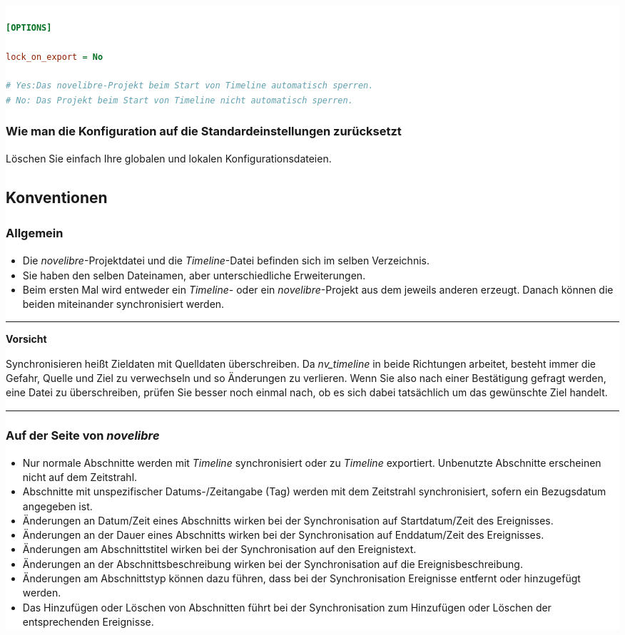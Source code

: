 ```ini

[OPTIONS]

lock_on_export = No

# Yes:Das novelibre-Projekt beim Start von Timeline automatisch sperren.
# No: Das Projekt beim Start von Timeline nicht automatisch sperren.

```

### Wie man die Konfiguration auf die Standardeinstellungen zurücksetzt

Löschen Sie einfach Ihre globalen und lokalen Konfigurationsdateien.

## Konventionen

### Allgemein

-   Die *novelibre*-Projektdatei und die *Timeline*-Datei befinden sich
    im selben Verzeichnis.
-   Sie haben den selben Dateinamen, aber unterschiedliche
    Erweiterungen.
-   Beim ersten Mal wird entweder ein *Timeline*- oder ein
    *novelibre*-Projekt aus dem jeweils anderen erzeugt. Danach können
    die beiden miteinander synchronisiert werden.

---

**Vorsicht**

Synchronisieren heißt Zieldaten mit Quelldaten überschreiben. Da
*nv_timeline* in beide Richtungen arbeitet, besteht immer die Gefahr,
Quelle und Ziel zu verwechseln und so Änderungen zu verlieren. Wenn Sie
also nach einer Bestätigung gefragt werden, eine Datei zu überschreiben,
prüfen Sie besser noch einmal nach, ob es sich dabei tatsächlich um das
gewünschte Ziel handelt.

---

### Auf der Seite von *novelibre*

-   Nur normale Abschnitte werden mit *Timeline* synchronisiert oder zu
    *Timeline* exportiert. Unbenutzte Abschnitte erscheinen nicht auf
    dem Zeitstrahl.
-   Abschnitte mit unspezifischer Datums-/Zeitangabe (Tag) werden mit
    dem Zeitstrahl synchronisiert, sofern ein Bezugsdatum angegeben ist.
-   Änderungen an Datum/Zeit eines Abschnitts wirken bei der
    Synchronisation auf Startdatum/Zeit des Ereignisses.
-   Änderungen an der Dauer eines Abschnitts wirken bei der
    Synchronisation auf Enddatum/Zeit des Ereignisses.
-   Änderungen am Abschnittstitel wirken bei der Synchronisation auf den
    Ereignistext.
-   Änderungen an der Abschnittsbeschreibung wirken bei der
    Synchronisation auf die Ereignisbeschreibung.
-   Änderungen am Abschnittstyp können dazu führen, dass bei der
    Synchronisation Ereignisse entfernt oder hinzugefügt werden.
-   Das Hinzufügen oder Löschen von Abschnitten führt bei der
    Synchronisation zum Hinzufügen oder Löschen der entsprechenden
    Ereignisse.
